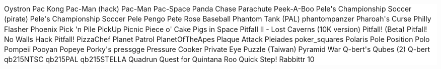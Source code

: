   Oystron
Pac Kong
Pac-Man (hack)
Pac-Man
Pac-Space
Panda Chase
Parachute
Peek-A-Boo
Pele's Championship Soccer (pirate)
Pele's Championship Soccer
Pele
Pengo
Pete Rose Baseball
Phantom Tank (PAL)
phantompanzer
Pharoah's Curse
Philly Flasher
Phoenix
Pick 'n Pile
PickUp
Picnic
Piece o' Cake
Pigs in Space
Pitfall II - Lost Caverns (10K version)
Pitfall! (Beta)
Pitfall! No Walls Hack
Pitfall!
PizzaChef
Planet Patrol
PlanetOfTheApes
Plaque Attack
Pleiades
poker_squares
Polaris
Pole Position
Polo
Pompeii
Pooyan
Popeye
Porky's
pressgge
Pressure Cooker
Private Eye
Puzzle (Taiwan)
Pyramid War
Q-bert's Qubes (2)
Q-bert
qb215NTSC
qb215PAL
qb215STELLA
Quadrun
Quest for Quintana Roo
Quick Step!
Rabbittr
                                                                                  10
